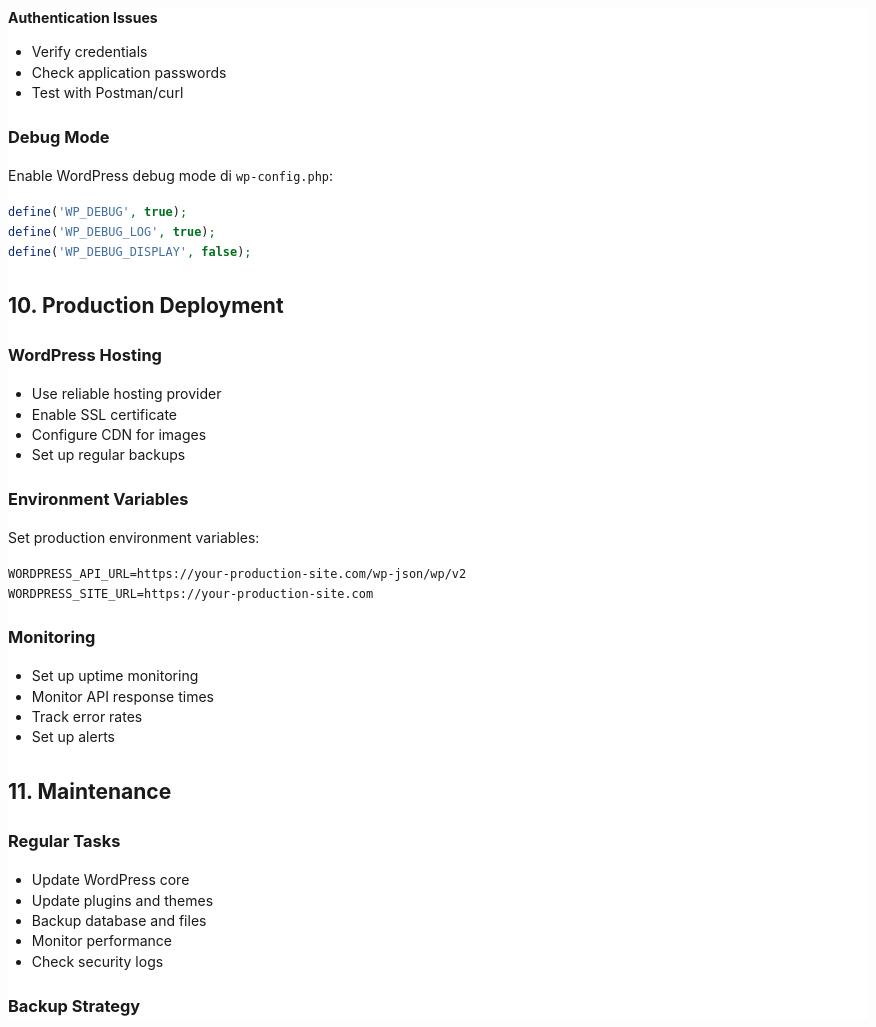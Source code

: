 **Authentication Issues**

- Verify credentials
- Check application passwords
- Test with Postman/curl

### Debug Mode

Enable WordPress debug mode di `wp-config.php`:

```php
define('WP_DEBUG', true);
define('WP_DEBUG_LOG', true);
define('WP_DEBUG_DISPLAY', false);
```

## 10. Production Deployment

### WordPress Hosting

- Use reliable hosting provider
- Enable SSL certificate
- Configure CDN for images
- Set up regular backups

### Environment Variables

Set production environment variables:

```env
WORDPRESS_API_URL=https://your-production-site.com/wp-json/wp/v2
WORDPRESS_SITE_URL=https://your-production-site.com
```

### Monitoring

- Set up uptime monitoring
- Monitor API response times
- Track error rates
- Set up alerts

## 11. Maintenance

### Regular Tasks

- Update WordPress core
- Update plugins and themes
- Backup database and files
- Monitor performance
- Check security logs

### Backup Strategy
